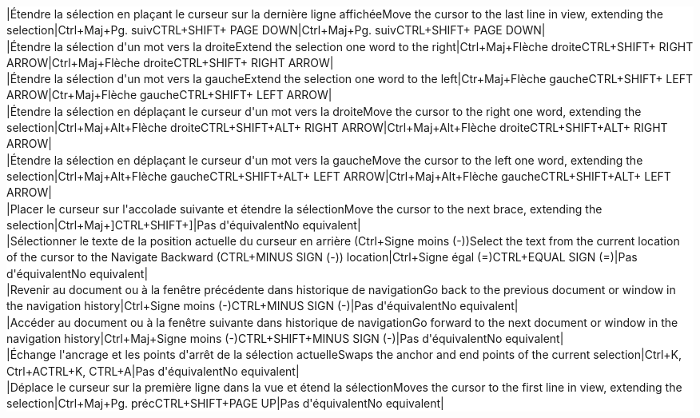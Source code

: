|<span data-ttu-id="58e5d-385">Étendre la sélection en plaçant le curseur sur la dernière ligne affichée</span><span class="sxs-lookup"><span data-stu-id="58e5d-385">Move the cursor to the last line in view, extending the selection</span></span>|<span data-ttu-id="58e5d-386">Ctrl+Maj+Pg. suiv</span><span class="sxs-lookup"><span data-stu-id="58e5d-386">CTRL+SHIFT+ PAGE DOWN</span></span>|<span data-ttu-id="58e5d-387">Ctrl+Maj+Pg. suiv</span><span class="sxs-lookup"><span data-stu-id="58e5d-387">CTRL+SHIFT+ PAGE DOWN</span></span>|  
|<span data-ttu-id="58e5d-388">Étendre la sélection d'un mot vers la droite</span><span class="sxs-lookup"><span data-stu-id="58e5d-388">Extend the selection one word to the right</span></span>|<span data-ttu-id="58e5d-389">Ctrl+Maj+Flèche droite</span><span class="sxs-lookup"><span data-stu-id="58e5d-389">CTRL+SHIFT+ RIGHT ARROW</span></span>|<span data-ttu-id="58e5d-390">Ctrl+Maj+Flèche droite</span><span class="sxs-lookup"><span data-stu-id="58e5d-390">CTRL+SHIFT+ RIGHT ARROW</span></span>|  
|<span data-ttu-id="58e5d-391">Étendre la sélection d'un mot vers la gauche</span><span class="sxs-lookup"><span data-stu-id="58e5d-391">Extend the selection one word to the left</span></span>|<span data-ttu-id="58e5d-392">Ctr+Maj+Flèche gauche</span><span class="sxs-lookup"><span data-stu-id="58e5d-392">CTRL+SHIFT+ LEFT ARROW</span></span>|<span data-ttu-id="58e5d-393">Ctr+Maj+Flèche gauche</span><span class="sxs-lookup"><span data-stu-id="58e5d-393">CTRL+SHIFT+ LEFT ARROW</span></span>|  
|<span data-ttu-id="58e5d-394">Étendre la sélection en déplaçant le curseur d'un mot vers la droite</span><span class="sxs-lookup"><span data-stu-id="58e5d-394">Move the cursor to the right one word, extending the selection</span></span>|<span data-ttu-id="58e5d-395">Ctrl+Maj+Alt+Flèche droite</span><span class="sxs-lookup"><span data-stu-id="58e5d-395">CTRL+SHIFT+ALT+ RIGHT ARROW</span></span>|<span data-ttu-id="58e5d-396">Ctrl+Maj+Alt+Flèche droite</span><span class="sxs-lookup"><span data-stu-id="58e5d-396">CTRL+SHIFT+ALT+ RIGHT ARROW</span></span>|  
|<span data-ttu-id="58e5d-397">Étendre la sélection en déplaçant le curseur d'un mot vers la gauche</span><span class="sxs-lookup"><span data-stu-id="58e5d-397">Move the cursor to the left one word, extending the selection</span></span>|<span data-ttu-id="58e5d-398">Ctrl+Maj+Alt+Flèche gauche</span><span class="sxs-lookup"><span data-stu-id="58e5d-398">CTRL+SHIFT+ALT+ LEFT ARROW</span></span>|<span data-ttu-id="58e5d-399">Ctrl+Maj+Alt+Flèche gauche</span><span class="sxs-lookup"><span data-stu-id="58e5d-399">CTRL+SHIFT+ALT+ LEFT ARROW</span></span>|  
|<span data-ttu-id="58e5d-400">Placer le curseur sur l'accolade suivante et étendre la sélection</span><span class="sxs-lookup"><span data-stu-id="58e5d-400">Move the cursor to the next brace, extending the selection</span></span>|<span data-ttu-id="58e5d-401">Ctrl+Maj+]</span><span class="sxs-lookup"><span data-stu-id="58e5d-401">CTRL+SHIFT+]</span></span>|<span data-ttu-id="58e5d-402">Pas d'équivalent</span><span class="sxs-lookup"><span data-stu-id="58e5d-402">No equivalent</span></span>|  
|<span data-ttu-id="58e5d-403">Sélectionner le texte de la position actuelle du curseur en arrière (Ctrl+Signe moins (-))</span><span class="sxs-lookup"><span data-stu-id="58e5d-403">Select the text from the current location of the cursor to the Navigate Backward (CTRL+MINUS SIGN (-)) location</span></span>|<span data-ttu-id="58e5d-404">Ctrl+Signe égal (=)</span><span class="sxs-lookup"><span data-stu-id="58e5d-404">CTRL+EQUAL SIGN (=)</span></span>|<span data-ttu-id="58e5d-405">Pas d'équivalent</span><span class="sxs-lookup"><span data-stu-id="58e5d-405">No equivalent</span></span>|  
|<span data-ttu-id="58e5d-406">Revenir au document ou à la fenêtre précédente dans historique de navigation</span><span class="sxs-lookup"><span data-stu-id="58e5d-406">Go back to the previous document or window in the navigation history</span></span>|<span data-ttu-id="58e5d-407">Ctrl+Signe moins (-)</span><span class="sxs-lookup"><span data-stu-id="58e5d-407">CTRL+MINUS SIGN (-)</span></span>|<span data-ttu-id="58e5d-408">Pas d'équivalent</span><span class="sxs-lookup"><span data-stu-id="58e5d-408">No equivalent</span></span>|  
|<span data-ttu-id="58e5d-409">Accéder au document ou à la fenêtre suivante dans historique de navigation</span><span class="sxs-lookup"><span data-stu-id="58e5d-409">Go forward to the next document or window in the navigation history</span></span>|<span data-ttu-id="58e5d-410">Ctrl+Maj+Signe moins (-)</span><span class="sxs-lookup"><span data-stu-id="58e5d-410">CTRL+SHIFT+MINUS SIGN (-)</span></span>|<span data-ttu-id="58e5d-411">Pas d'équivalent</span><span class="sxs-lookup"><span data-stu-id="58e5d-411">No equivalent</span></span>|  
|<span data-ttu-id="58e5d-412">Échange l'ancrage et les points d'arrêt de la sélection actuelle</span><span class="sxs-lookup"><span data-stu-id="58e5d-412">Swaps the anchor and end points of the current selection</span></span>|<span data-ttu-id="58e5d-413">Ctrl+K, Ctrl+A</span><span class="sxs-lookup"><span data-stu-id="58e5d-413">CTRL+K, CTRL+A</span></span>|<span data-ttu-id="58e5d-414">Pas d'équivalent</span><span class="sxs-lookup"><span data-stu-id="58e5d-414">No equivalent</span></span>|  
|<span data-ttu-id="58e5d-415">Déplace le curseur sur la première ligne dans la vue et étend la sélection</span><span class="sxs-lookup"><span data-stu-id="58e5d-415">Moves the cursor to the first line in view, extending the selection</span></span>|<span data-ttu-id="58e5d-416">Ctrl+Maj+Pg. préc</span><span class="sxs-lookup"><span data-stu-id="58e5d-416">CTRL+SHIFT+PAGE UP</span></span>|<span data-ttu-id="58e5d-417">Pas d'équivalent</span><span class="sxs-lookup"><span data-stu-id="58e5d-417">No equivalent</span></span>|  